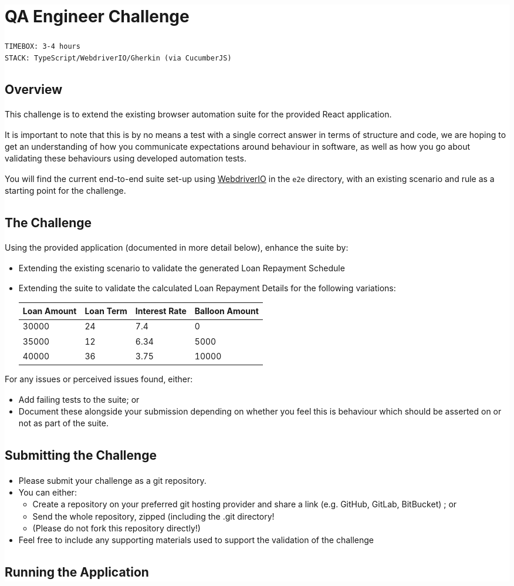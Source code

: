 # QA Engineer Challenge

```
TIMEBOX: 3-4 hours
STACK: TypeScript/WebdriverIO/Gherkin (via CucumberJS)
```

## Overview

This challenge is to extend the existing browser automation suite for the provided React application.

It is important to note that this is by no means a test with a single correct
answer in terms of structure and code, we are hoping to get an understanding of how you communicate
expectations around behaviour in software, as well as how you go about validating these
behaviours using developed automation tests.

You will find the current end-to-end suite set-up using [WebdriverIO](https://webdriver.io/)
in the `e2e` directory, with an existing scenario and rule as a starting point for the challenge.

## The Challenge

Using the provided application (documented in more detail below), enhance the suite by:

- Extending the existing scenario to validate the generated Loan Repayment Schedule
- Extending the suite to validate the calculated Loan Repayment Details for the following variations:

  | Loan Amount | Loan Term | Interest Rate | Balloon Amount |
  | ----------- | --------- | ------------- | -------------- |
  | 30000       | 24        | 7.4           | 0              |
  | 35000       | 12        | 6.34          | 5000           |
  | 40000       | 36        | 3.75          | 10000          |

For any issues or perceived issues found, either:

- Add failing tests to the suite; or
- Document these alongside your submission depending on whether you feel this is behaviour
  which should be asserted on or not as part of the suite.

## Submitting the Challenge

- Please submit your challenge as a git repository.
- You can either:
  - Create a repository on your preferred git hosting provider and share a link (e.g. GitHub, GitLab, BitBucket) ; or
  - Send the whole repository, zipped (including the .git directory!
  - (Please do not fork this repository directly!)
- Feel free to include any supporting materials used to support the validation of the challenge

## Running the Application
